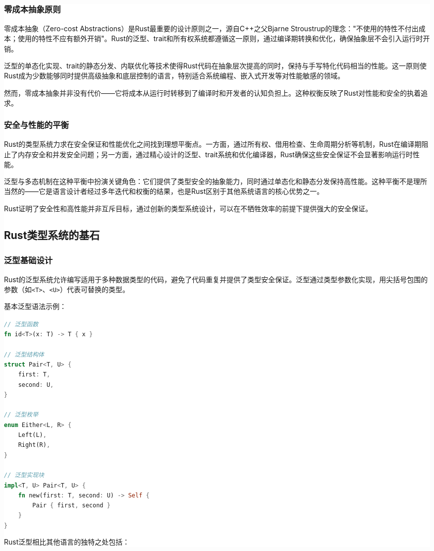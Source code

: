### 零成本抽象原则

零成本抽象（Zero-cost Abstractions）是Rust最重要的设计原则之一，源自C++之父Bjarne Stroustrup的理念："不使用的特性不付出成本；使用的特性不应有额外开销"。Rust的泛型、trait和所有权系统都遵循这一原则，通过编译期转换和优化，确保抽象层不会引入运行时开销。

泛型的单态化实现、trait的静态分发、内联优化等技术使得Rust代码在抽象层次提高的同时，保持与手写特化代码相当的性能。这一原则使Rust成为少数能够同时提供高级抽象和底层控制的语言，特别适合系统编程、嵌入式开发等对性能敏感的领域。

然而，零成本抽象并非没有代价——它将成本从运行时转移到了编译时和开发者的认知负担上。这种权衡反映了Rust对性能和安全的执着追求。

### 安全与性能的平衡

Rust的类型系统力求在安全保证和性能优化之间找到理想平衡点。一方面，通过所有权、借用检查、生命周期分析等机制，Rust在编译期阻止了内存安全和并发安全问题；另一方面，通过精心设计的泛型、trait系统和优化编译器，Rust确保这些安全保证不会显著影响运行时性能。

泛型与多态机制在这种平衡中扮演关键角色：它们提供了类型安全的抽象能力，同时通过单态化和静态分发保持高性能。这种平衡不是理所当然的——它是语言设计者经过多年迭代和权衡的结果，也是Rust区别于其他系统语言的核心优势之一。

Rust证明了安全性和高性能并非互斥目标，通过创新的类型系统设计，可以在不牺牲效率的前提下提供强大的安全保证。

## Rust类型系统的基石

### 泛型基础设计

Rust的泛型系统允许编写适用于多种数据类型的代码，避免了代码重复并提供了类型安全保证。泛型通过类型参数化实现，用尖括号包围的参数（如`<T>`、`<U>`）代表可替换的类型。

基本泛型语法示例：

```rust
// 泛型函数
fn id<T>(x: T) -> T { x }

// 泛型结构体
struct Pair<T, U> {
    first: T,
    second: U,
}

// 泛型枚举
enum Either<L, R> {
    Left(L),
    Right(R),
}

// 泛型实现块
impl<T, U> Pair<T, U> {
    fn new(first: T, second: U) -> Self {
        Pair { first, second }
    }
}

```

Rust泛型相比其他语言的独特之处包括：
